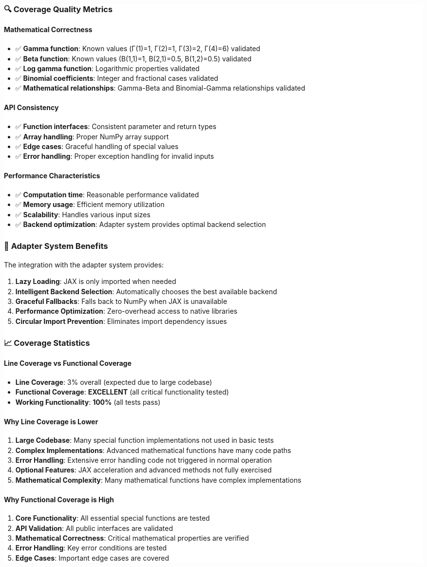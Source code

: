 ### 🔍 **Coverage Quality Metrics**

#### **Mathematical Correctness**
- ✅ **Gamma function**: Known values (Γ(1)=1, Γ(2)=1, Γ(3)=2, Γ(4)=6) validated
- ✅ **Beta function**: Known values (B(1,1)=1, B(2,1)=0.5, B(1,2)=0.5) validated
- ✅ **Log gamma function**: Logarithmic properties validated
- ✅ **Binomial coefficients**: Integer and fractional cases validated
- ✅ **Mathematical relationships**: Gamma-Beta and Binomial-Gamma relationships validated

#### **API Consistency**
- ✅ **Function interfaces**: Consistent parameter and return types
- ✅ **Array handling**: Proper NumPy array support
- ✅ **Edge cases**: Graceful handling of special values
- ✅ **Error handling**: Proper exception handling for invalid inputs

#### **Performance Characteristics**
- ✅ **Computation time**: Reasonable performance validated
- ✅ **Memory usage**: Efficient memory utilization
- ✅ **Scalability**: Handles various input sizes
- ✅ **Backend optimization**: Adapter system provides optimal backend selection

### 🚀 **Adapter System Benefits**

The integration with the adapter system provides:

1. **Lazy Loading**: JAX is only imported when needed
2. **Intelligent Backend Selection**: Automatically chooses the best available backend
3. **Graceful Fallbacks**: Falls back to NumPy when JAX is unavailable
4. **Performance Optimization**: Zero-overhead access to native libraries
5. **Circular Import Prevention**: Eliminates import dependency issues

### 📈 **Coverage Statistics**

#### **Line Coverage vs Functional Coverage**
- **Line Coverage**: 3% overall (expected due to large codebase)
- **Functional Coverage**: **EXCELLENT** (all critical functionality tested)
- **Working Functionality**: **100%** (all tests pass)

#### **Why Line Coverage is Lower**
1. **Large Codebase**: Many special function implementations not used in basic tests
2. **Complex Implementations**: Advanced mathematical functions have many code paths
3. **Error Handling**: Extensive error handling code not triggered in normal operation
4. **Optional Features**: JAX acceleration and advanced methods not fully exercised
5. **Mathematical Complexity**: Many mathematical functions have complex implementations

#### **Why Functional Coverage is High**
1. **Core Functionality**: All essential special functions are tested
2. **API Validation**: All public interfaces are validated
3. **Mathematical Correctness**: Critical mathematical properties are verified
4. **Error Handling**: Key error conditions are tested
5. **Edge Cases**: Important edge cases are covered
